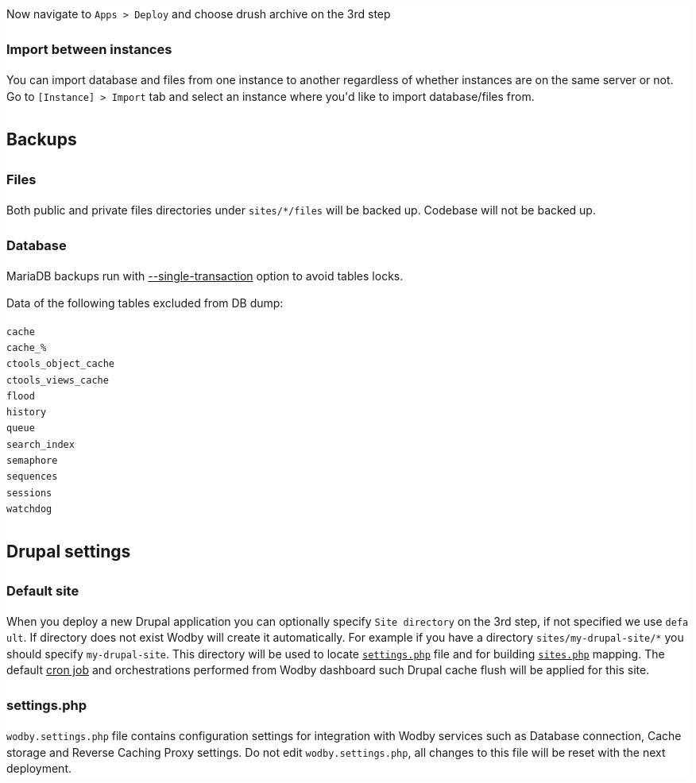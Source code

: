 Now navigate to `Apps > Deploy` and choose drush archive on the 3rd step

### Import between instances

You can import database and files from one instance to another regardless of whether instances are on the same server or not. Go to `[Instance] > Import` tab and select an instance where you'd like to import database/files from.

## Backups

### Files

Both public and private files directories under `sites/*/files` will be backed up. Codebase will not be backed up.  

### Database

MariaDB backups run with [--single-transaction](https://dev.mysql.com/doc/refman/5.7/en/mysqldump.html) option to avoid tables locks.

Data of the following tables excluded from DB dump:

```
cache
cache_%
ctools_object_cache
ctools_views_cache
flood
history
queue
search_index
semaphore
sequences
sessions
watchdog
```

## Drupal settings

### Default site

When you deploy a new Drupal application you can optionally specify `Site directory` on the 3rd step, if not specified we use `default`. If directory does not exist Wodby will create it automatically. For example if you have a directory `sites/my-drupal-site/*` you should specify `my-drupal-site`. This directory will be used to locate [`settings.php`](#settingsphp) file and for building [`sites.php`](#sitesphp) mapping. The default [cron job](#cron) and orchestrations performed from Wodby dashboard such Drupal cache flush will be applied for this site.

### settings.php

`wodby.settings.php` file contains configuration settings for integration with Wodby services such as Database connection, Cache storage and Reverse Caching Proxy settings. Do not edit `wodby.settings.php`, all changes to this file will be reset with the next deployment.
